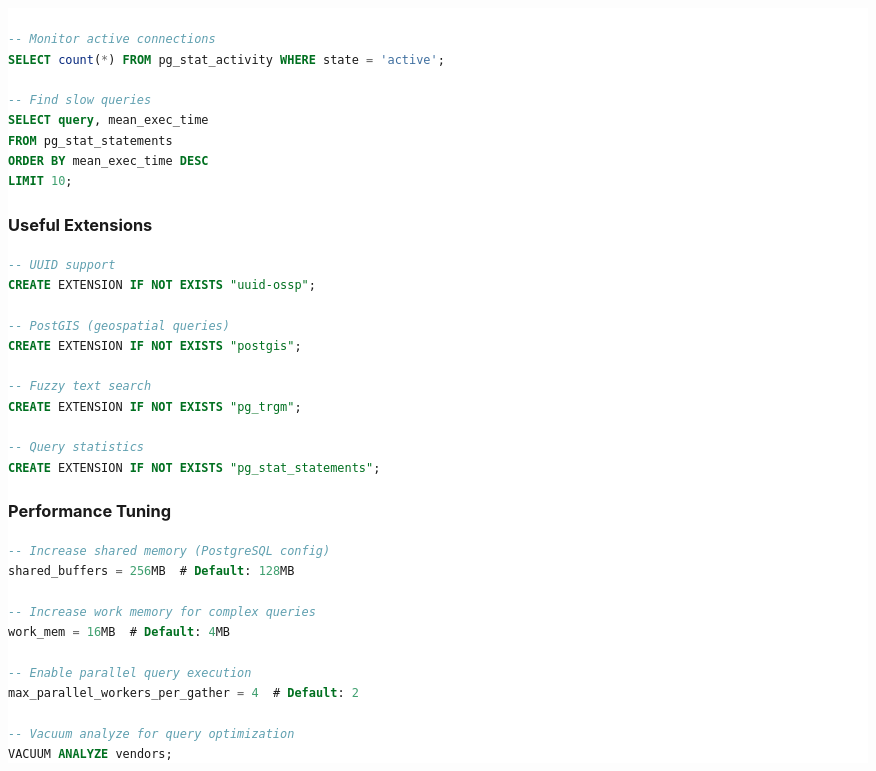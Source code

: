```sql

-- Monitor active connections
SELECT count(*) FROM pg_stat_activity WHERE state = 'active';

-- Find slow queries
SELECT query, mean_exec_time 
FROM pg_stat_statements 
ORDER BY mean_exec_time DESC 
LIMIT 10;
```

### Useful Extensions

```sql
-- UUID support
CREATE EXTENSION IF NOT EXISTS "uuid-ossp";

-- PostGIS (geospatial queries)
CREATE EXTENSION IF NOT EXISTS "postgis";

-- Fuzzy text search
CREATE EXTENSION IF NOT EXISTS "pg_trgm";

-- Query statistics
CREATE EXTENSION IF NOT EXISTS "pg_stat_statements";
```

### Performance Tuning

```sql
-- Increase shared memory (PostgreSQL config)
shared_buffers = 256MB  # Default: 128MB

-- Increase work memory for complex queries
work_mem = 16MB  # Default: 4MB

-- Enable parallel query execution
max_parallel_workers_per_gather = 4  # Default: 2

-- Vacuum analyze for query optimization
VACUUM ANALYZE vendors;
```
